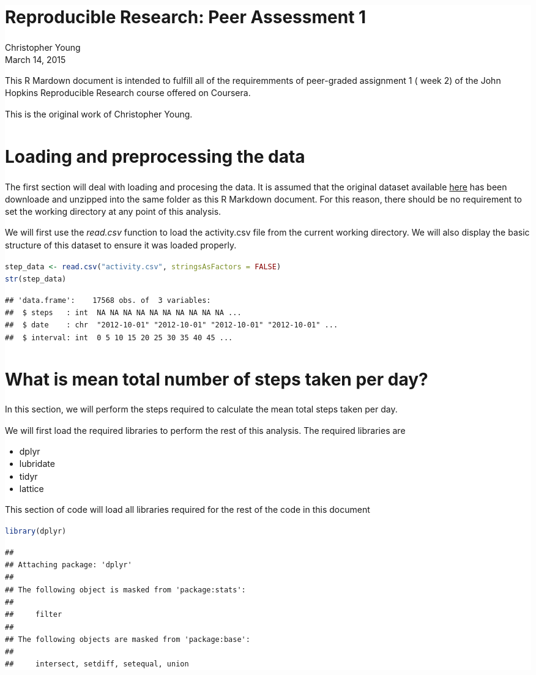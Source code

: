 # Reproducible Research: Peer Assessment 1
Christopher Young  
March 14, 2015  

This R Mardown document is intended to fulfill all of the requiremments of peer-graded assignment 1 ( week 2) of the John Hopkins Reproducible Research course offered on Coursera. 

This is the original work of Christopher Young. 

# Loading and preprocessing the data

The first section will deal with loading and procesing the data. It is assumed that the original dataset available [here](https://d396qusza40orc.cloudfront.net/repdata%2Fdata%2Factivity.zip) has been downloade and unzipped into the same folder as this R Markdown document. For this reason, there should be no requirement to set the working directory at any point of this analysis.

We will first use the *read.csv* function to load the activity.csv file from the current working directory.
We will also display the basic structure of this dataset to ensure it was loaded properly.


```r
step_data <- read.csv("activity.csv", stringsAsFactors = FALSE)
str(step_data)
```

```
## 'data.frame':	17568 obs. of  3 variables:
##  $ steps   : int  NA NA NA NA NA NA NA NA NA NA ...
##  $ date    : chr  "2012-10-01" "2012-10-01" "2012-10-01" "2012-10-01" ...
##  $ interval: int  0 5 10 15 20 25 30 35 40 45 ...
```




# What is mean total number of steps taken per day?
In this section, we will perform the steps required to calculate the mean total steps taken per day.

We will first load the required libraries to perform the rest of this analysis. The required libraries are

* dplyr
* lubridate
* tidyr
* lattice


This section of code will load all libraries required for the rest of the code in this document

```r
library(dplyr)
```

```
## 
## Attaching package: 'dplyr'
## 
## The following object is masked from 'package:stats':
## 
##     filter
## 
## The following objects are masked from 'package:base':
## 
##     intersect, setdiff, setequal, union
```

